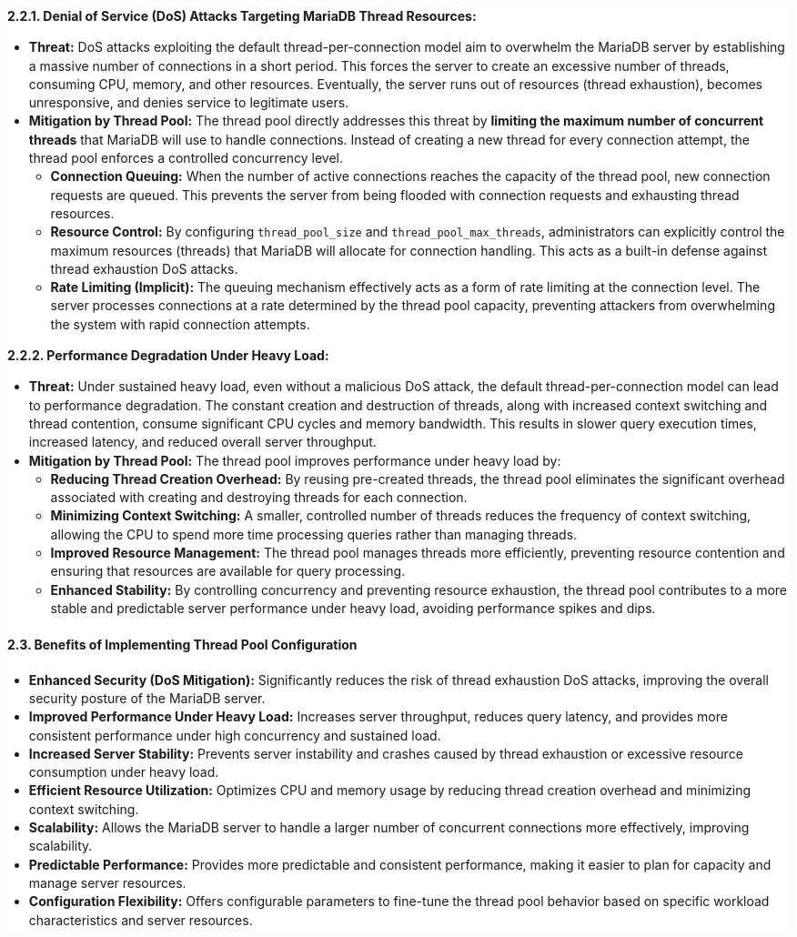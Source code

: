 **2.2.1. Denial of Service (DoS) Attacks Targeting MariaDB Thread Resources:**

*   **Threat:**  DoS attacks exploiting the default thread-per-connection model aim to overwhelm the MariaDB server by establishing a massive number of connections in a short period. This forces the server to create an excessive number of threads, consuming CPU, memory, and other resources.  Eventually, the server runs out of resources (thread exhaustion), becomes unresponsive, and denies service to legitimate users.
*   **Mitigation by Thread Pool:** The thread pool directly addresses this threat by **limiting the maximum number of concurrent threads** that MariaDB will use to handle connections.  Instead of creating a new thread for every connection attempt, the thread pool enforces a controlled concurrency level.
    *   **Connection Queuing:** When the number of active connections reaches the capacity of the thread pool, new connection requests are queued. This prevents the server from being flooded with connection requests and exhausting thread resources.
    *   **Resource Control:** By configuring `thread_pool_size` and `thread_pool_max_threads`, administrators can explicitly control the maximum resources (threads) that MariaDB will allocate for connection handling. This acts as a built-in defense against thread exhaustion DoS attacks.
    *   **Rate Limiting (Implicit):** The queuing mechanism effectively acts as a form of rate limiting at the connection level.  The server processes connections at a rate determined by the thread pool capacity, preventing attackers from overwhelming the system with rapid connection attempts.

**2.2.2. Performance Degradation Under Heavy Load:**

*   **Threat:** Under sustained heavy load, even without a malicious DoS attack, the default thread-per-connection model can lead to performance degradation.  The constant creation and destruction of threads, along with increased context switching and thread contention, consume significant CPU cycles and memory bandwidth. This results in slower query execution times, increased latency, and reduced overall server throughput.
*   **Mitigation by Thread Pool:** The thread pool improves performance under heavy load by:
    *   **Reducing Thread Creation Overhead:** By reusing pre-created threads, the thread pool eliminates the significant overhead associated with creating and destroying threads for each connection.
    *   **Minimizing Context Switching:**  A smaller, controlled number of threads reduces the frequency of context switching, allowing the CPU to spend more time processing queries rather than managing threads.
    *   **Improved Resource Management:** The thread pool manages threads more efficiently, preventing resource contention and ensuring that resources are available for query processing.
    *   **Enhanced Stability:** By controlling concurrency and preventing resource exhaustion, the thread pool contributes to a more stable and predictable server performance under heavy load, avoiding performance spikes and dips.

#### 2.3. Benefits of Implementing Thread Pool Configuration

*   **Enhanced Security (DoS Mitigation):**  Significantly reduces the risk of thread exhaustion DoS attacks, improving the overall security posture of the MariaDB server.
*   **Improved Performance Under Heavy Load:**  Increases server throughput, reduces query latency, and provides more consistent performance under high concurrency and sustained load.
*   **Increased Server Stability:**  Prevents server instability and crashes caused by thread exhaustion or excessive resource consumption under heavy load.
*   **Efficient Resource Utilization:**  Optimizes CPU and memory usage by reducing thread creation overhead and minimizing context switching.
*   **Scalability:**  Allows the MariaDB server to handle a larger number of concurrent connections more effectively, improving scalability.
*   **Predictable Performance:**  Provides more predictable and consistent performance, making it easier to plan for capacity and manage server resources.
*   **Configuration Flexibility:**  Offers configurable parameters to fine-tune the thread pool behavior based on specific workload characteristics and server resources.
